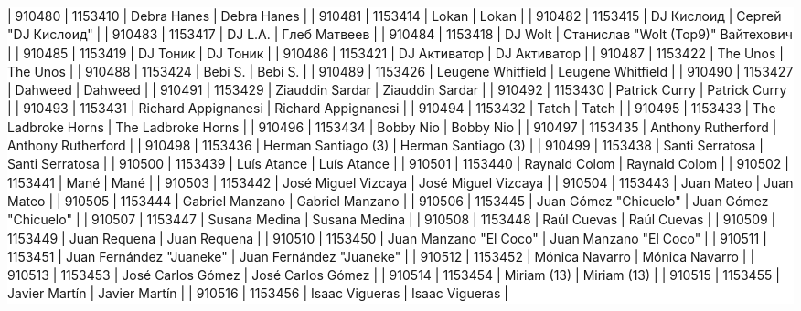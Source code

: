 | 910480 | 1153410 | Debra Hanes | Debra Hanes |
| 910481 | 1153414 | Lokan | Lokan |
| 910482 | 1153415 | DJ Кислоид | Сергей "DJ Кислоид" |
| 910483 | 1153417 | DJ L.A. | Глеб Матвеев |
| 910484 | 1153418 | DJ Wolt | Станислав "Wolt (Top9)" Вайтехович |
| 910485 | 1153419 | DJ Тоник | DJ Тоник |
| 910486 | 1153421 | DJ Активатор | DJ Активатор |
| 910487 | 1153422 | The Unos | The Unos |
| 910488 | 1153424 | Bebi S. | Bebi S. |
| 910489 | 1153426 | Leugene Whitfield | Leugene Whitfield |
| 910490 | 1153427 | Dahweed | Dahweed |
| 910491 | 1153429 | Ziauddin Sardar | Ziauddin Sardar |
| 910492 | 1153430 | Patrick Curry | Patrick Curry |
| 910493 | 1153431 | Richard Appignanesi | Richard Appignanesi |
| 910494 | 1153432 | Tatch | Tatch |
| 910495 | 1153433 | The Ladbroke Horns | The Ladbroke Horns |
| 910496 | 1153434 | Bobby Nio | Bobby Nio |
| 910497 | 1153435 | Anthony Rutherford | Anthony Rutherford |
| 910498 | 1153436 | Herman Santiago (3) | Herman Santiago (3) |
| 910499 | 1153438 | Santi Serratosa | Santi Serratosa |
| 910500 | 1153439 | Luís Atance | Luís Atance |
| 910501 | 1153440 | Raynald Colom | Raynald Colom |
| 910502 | 1153441 | Mané | Mané |
| 910503 | 1153442 | José Miguel Vizcaya | José Miguel Vizcaya |
| 910504 | 1153443 | Juan Mateo | Juan Mateo |
| 910505 | 1153444 | Gabriel Manzano | Gabriel Manzano |
| 910506 | 1153445 | Juan Gómez "Chicuelo" | Juan Gómez "Chicuelo" |
| 910507 | 1153447 | Susana Medina | Susana Medina |
| 910508 | 1153448 | Raúl Cuevas | Raúl Cuevas |
| 910509 | 1153449 | Juan Requena | Juan Requena |
| 910510 | 1153450 | Juan Manzano "El Coco" | Juan Manzano "El Coco" |
| 910511 | 1153451 | Juan Fernández "Juaneke" | Juan Fernández "Juaneke" |
| 910512 | 1153452 | Mónica Navarro | Mónica Navarro |
| 910513 | 1153453 | José Carlos Gómez | José Carlos Gómez |
| 910514 | 1153454 | Miriam (13) | Miriam (13) |
| 910515 | 1153455 | Javier Martín | Javier Martín |
| 910516 | 1153456 | Isaac Vigueras | Isaac Vigueras |